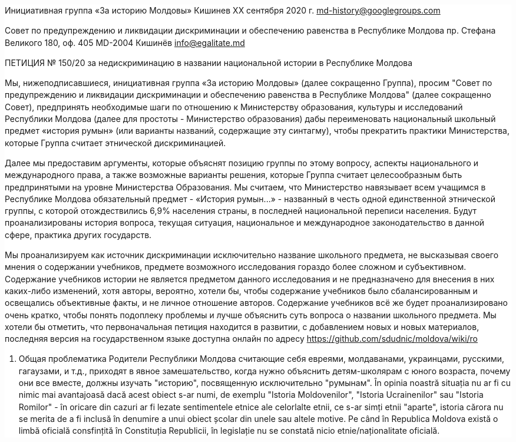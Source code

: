 Инициативная группа
«За историю Молдовы»
Кишинев
XX сентября 2020 г.
md-history@googlegroups.com



Совет по предупреждению и ликвидации дискриминации и
обеспечению равенства
в Республике Молдова
пр. Стефана Великого 180, оф. 405
MD-2004 Кишинёв
info@egalitate.md




ПЕТИЦИЯ
№ 150/20
за недискриминацию
в названии национальной истории
в Республике Молдова





Мы, нижеподписавшиеся, инициативная группа «За историю Молдовы» (далее сокращенно Группа), просим "Совет по предупреждению и ликвидации дискриминации и обеспечению равенства в Республике Молдова" (далее сокращенно Совет), предпринять необходимые шаги по отношению к Министерству образования, культуры и исследований Республики Молдова (далее для простоты - Министерство образования) дабы переименовать национальный школьный предмет «история румын» (или варианты названий, содержащие эту синтагму), чтобы прекратить практики Министерства, которые Группа считает этнической дискриминацией.

Далее мы предоставим аргументы, которые объяснят позицию группы по этому вопросу, аспекты национального и международного права, а также возможные варианты решения, которые Группа считает целесообразным быть предпринятыми на уровне Министерства Образования. Мы считаем, что Министерство навязывает всем учащимся в Республике Молдова обязательный предмет - «История румын...» - названный в честь одной единственной этнической группы, с которой отождествились 6,9% населения страны, в последней национальной переписи населения. Будут проанализированы история вопроса, текущая ситуация, национальное и международное законодательство в данной сфере, практика других государств.

Мы проанализируем как источник дискриминации исключительно название школьного предмета, не высказывая своего мнения о содержании учебников, предмете возможного исследования гораздо более сложном и субъективном. Содержание учебников истории не является предметом данного исследования и не предназначено для внесения в них каких-либо изменений, хотя авторы, вероятно, хотели бы, чтобы содержание учебников было сбалансированным и освещались объективные факты, и не личное отношение авторов. Содержание учебников всё же будет проанализировано очень кратко, чтобы понять подоплеку проблемы и лучше объяснить суть вопроса о названии школьного предмета.
Мы хотели бы отметить, что первоначальная петиция находится в развитии, с добавлением новых и новых материалов, последняя версия на государственном языке доступна онлайн по адресу  https://github.com/sdudnic/moldova/wiki/ro
1. Общая проблематика
Родители Республики Молдова считающие себя евреями, молдаванами, украинцами, русскими, гагаузами, и т.д., приходят в явное замешательство, когда нужно объяснить детям-школярам с юного возраста, почему они все вместе, должны изучать "историю", посвященную исключительно "румынам". În opinia noastră situația nu ar fi cu nimic mai avantajoasă dacă acest obiect s-ar numi, de exemplu "Istoria Moldovenilor", "Istoria Ucrainenilor" sau "Istoria Romilor" - în oricare din cazuri ar fi lezate sentimentele etnice ale celorlalte etnii, ce s-ar simți etnii "aparte", istoria cărora nu se merita de a fi inclusă în denumire a unui obiect școlar din unele sau altele motive.
Pe când în Republica Moldova există o limbă oficială consfințită în Constituția Republicii, în legislație nu se constată nicio etnie/naționalitate oficială.
